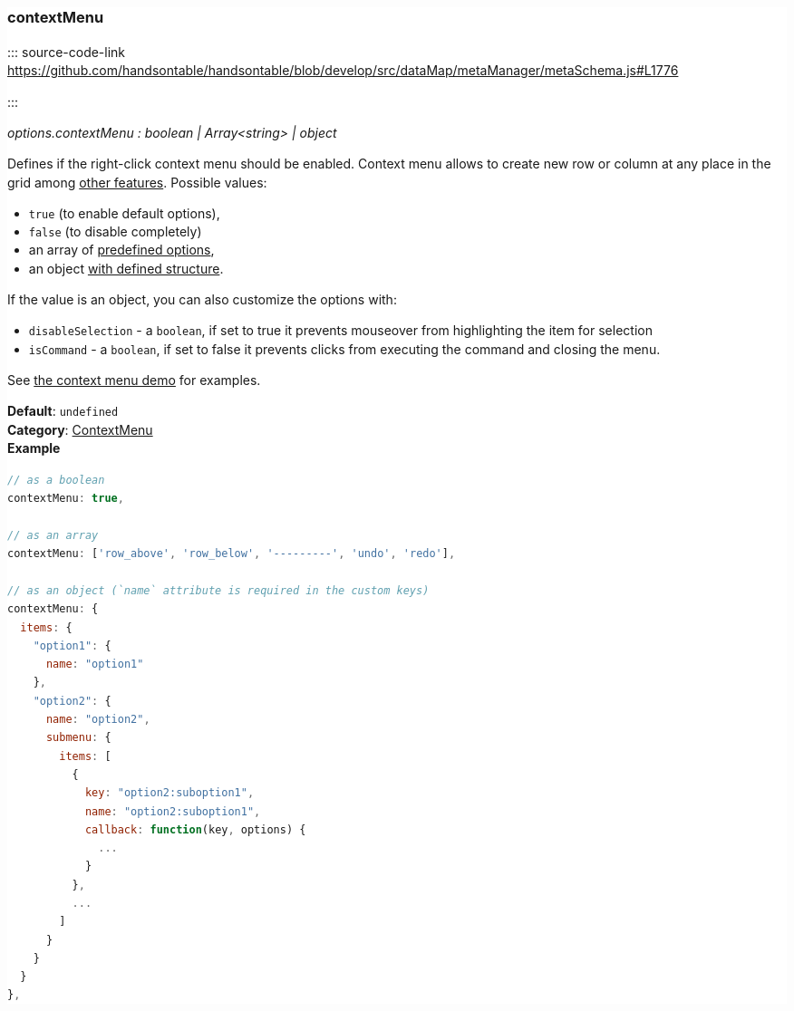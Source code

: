 
### contextMenu
  
::: source-code-link https://github.com/handsontable/handsontable/blob/develop/src/dataMap/metaManager/metaSchema.js#L1776

:::

_options.contextMenu : boolean | Array&lt;string&gt; | object_

Defines if the right-click context menu should be enabled. Context menu allows to create new row or column at any
place in the grid among [other features](https://docs.handsontable.com/demo-context-menu.html).
Possible values:
* `true` (to enable default options),
* `false` (to disable completely)
* an array of [predefined options](https://docs.handsontable.com/demo-context-menu.html#page-specific),
* an object [with defined structure](https://docs.handsontable.com/demo-context-menu.html#page-custom).

If the value is an object, you can also customize the options with:
* `disableSelection` - a `boolean`, if set to true it prevents mouseover from highlighting the item for selection
* `isCommand` - a `boolean`, if set to false it prevents clicks from executing the command and closing the menu.

See [the context menu demo](https://docs.handsontable.com/demo-context-menu.html) for examples.

**Default**: <code>undefined</code>  
**Category**: [ContextMenu](../context-menu)  
**Example**  
```js
// as a boolean
contextMenu: true,

// as an array
contextMenu: ['row_above', 'row_below', '---------', 'undo', 'redo'],

// as an object (`name` attribute is required in the custom keys)
contextMenu: {
  items: {
    "option1": {
      name: "option1"
    },
    "option2": {
      name: "option2",
      submenu: {
        items: [
          {
            key: "option2:suboption1",
            name: "option2:suboption1",
            callback: function(key, options) {
              ...
            }
          },
          ...
        ]
      }
    }
  }
},
```
